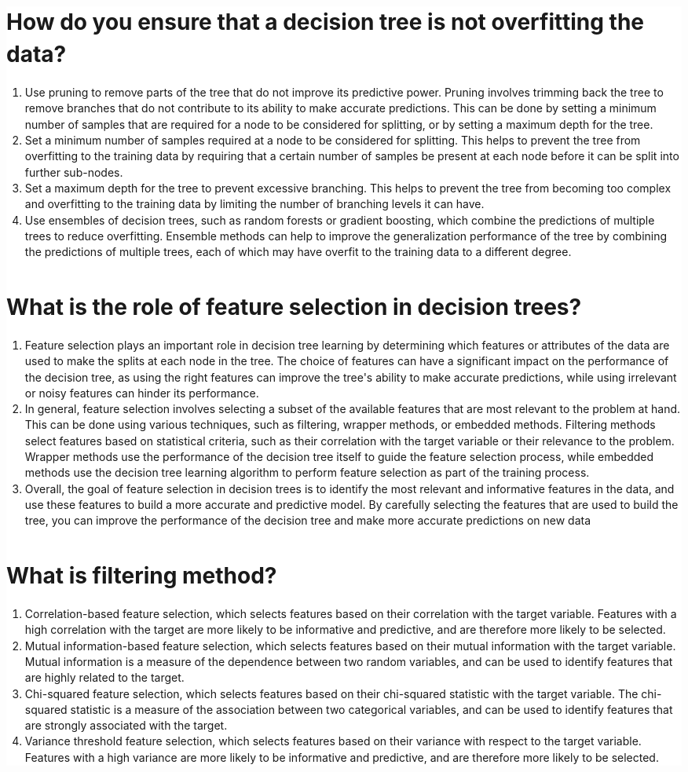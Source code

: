 # How do you ensure that a decision tree is not overfitting the data?
1. Use pruning to remove parts of the tree that do not improve its predictive power. Pruning involves trimming back the tree to remove branches that do not contribute to its ability to make accurate predictions. This can be done by setting a minimum number of samples that are required for a node to be considered for splitting, or by setting a maximum depth for the tree.
2. Set a minimum number of samples required at a node to be considered for splitting. This helps to prevent the tree from overfitting to the training data by requiring that a certain number of samples be present at each node before it can be split into further sub-nodes.
3. Set a maximum depth for the tree to prevent excessive branching. This helps to prevent the tree from becoming too complex and overfitting to the training data by limiting the number of branching levels it can have.
4. Use ensembles of decision trees, such as random forests or gradient boosting, which combine the predictions of multiple trees to reduce overfitting. Ensemble methods can help to improve the generalization performance of the tree by combining the predictions of multiple trees, each of which may have overfit to the training data to a different degree.

# What is the role of feature selection in decision trees?
1. Feature selection plays an important role in decision tree learning by determining which features or attributes of the data are used to make the splits at each node in the tree. The choice of features can have a significant impact on the performance of the decision tree, as using the right features can improve the tree's ability to make accurate predictions, while using irrelevant or noisy features can hinder its performance.
2. In general, feature selection involves selecting a subset of the available features that are most relevant to the problem at hand. This can be done using various techniques, such as filtering, wrapper methods, or embedded methods. Filtering methods select features based on statistical criteria, such as their correlation with the target variable or their relevance to the problem. Wrapper methods use the performance of the decision tree itself to guide the feature selection process, while embedded methods use the decision tree learning algorithm to perform feature selection as part of the training process.
3. Overall, the goal of feature selection in decision trees is to identify the most relevant and informative features in the data, and use these features to build a more accurate and predictive model. By carefully selecting the features that are used to build the tree, you can improve the performance of the decision tree and make more accurate predictions on new data

# What is filtering method?
1. Correlation-based feature selection, which selects features based on their correlation with the target variable. Features with a high correlation with the target are more likely to be informative and predictive, and are therefore more likely to be selected.
2. Mutual information-based feature selection, which selects features based on their mutual information with the target variable. Mutual information is a measure of the dependence between two random variables, and can be used to identify features that are highly related to the target.
3. Chi-squared feature selection, which selects features based on their chi-squared statistic with the target variable. The chi-squared statistic is a measure of the association between two categorical variables, and can be used to identify features that are strongly associated with the target.
4. Variance threshold feature selection, which selects features based on their variance with respect to the target variable. Features with a high variance are more likely to be informative and predictive, and are therefore more likely to be selected.
